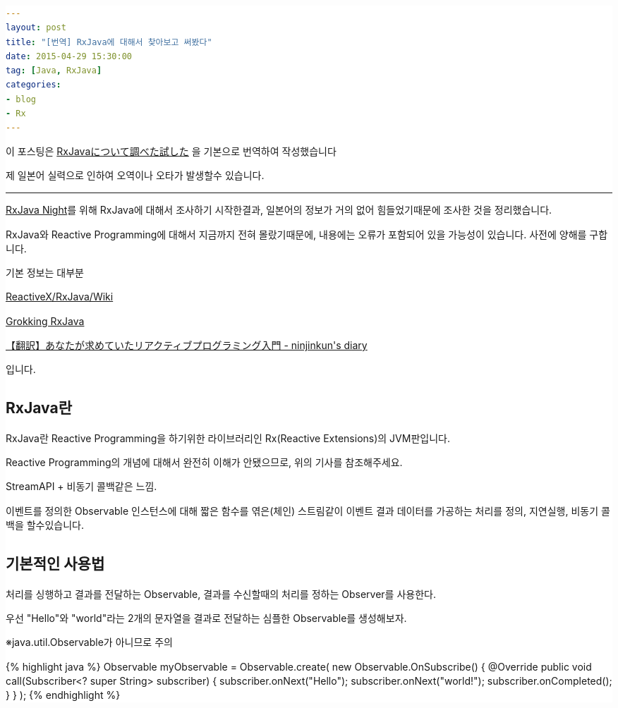 ```yaml
---
layout: post
title: "[번역] RxJava에 대해서 찾아보고 써봤다"
date: 2015-04-29 15:30:00
tag: [Java, RxJava]
categories:
- blog
- Rx
---
```


이 포스팅은 [RxJavaについて調べた試した](http://kirimin.hatenablog.com/entry/20141012/1413126770) 을 기본으로 번역하여 작성했습니다

제 일본어 실력으로 인하여 오역이나 오타가 발생할수 있습니다.



- - -

[RxJava Night](http://connpass.com/event/9061/)를 위해 RxJava에 대해서 조사하기 시작한결과, 일본어의 정보가 거의 없어 힘들었기때문에 조사한 것을 정리했습니다.

RxJava와 Reactive Programming에 대해서 지금까지 전혀 몰랐기때문에, 내용에는 오류가 포함되어 있을 가능성이 있습니다. 사전에 양해를 구합니다.

기본 정보는 대부분

[ReactiveX/RxJava/Wiki](https://github.com/ReactiveX/RxJava/wiki)

[Grokking RxJava](http://blog.danlew.net/2014/09/15/grokking-rxjava-part-1/)

[【翻訳】あなたが求めていたリアクティブプログラミング入門 - ninjinkun's diary](http://ninjinkun.hatenablog.com/entry/introrxja)

입니다.

## RxJava란

RxJava란 Reactive Programming을 하기위한 라이브러리인 Rx(Reactive Extensions)의 JVM판입니다.

Reactive Programming의 개념에 대해서 완전히 이해가 안됐으므로, 위의 기사를 참조해주세요.

StreamAPI + 비동기 콜백같은 느낌.

이벤트를 정의한 Observable 인스턴스에 대해 짧은 함수를 엮은(체인) 스트림같이 이벤트 결과 데이터를 가공하는 처리를 정의, 지연실행, 비동기 콜백을 할수있습니다.

## 기본적인 사용법

처리를 싱행하고 결과를 전달하는 Observable, 결과를 수신할때의 처리를 정하는 Observer를 사용한다.

우선 "Hello"와 "world"라는 2개의 문자열을 결과로 전달하는 심플한 Observable를 생성해보자.

※java.util.Observable가 아니므로 주의

{% highlight java %}
Observable<String> myObservable = Observable.create(
    new Observable.OnSubscribe<String>() {
        @Override
        public void call(Subscriber<? super String> subscriber) {
            subscriber.onNext("Hello");
            subscriber.onNext("world!");
            subscriber.onCompleted();
        }
    }
);
{% endhighlight %}
